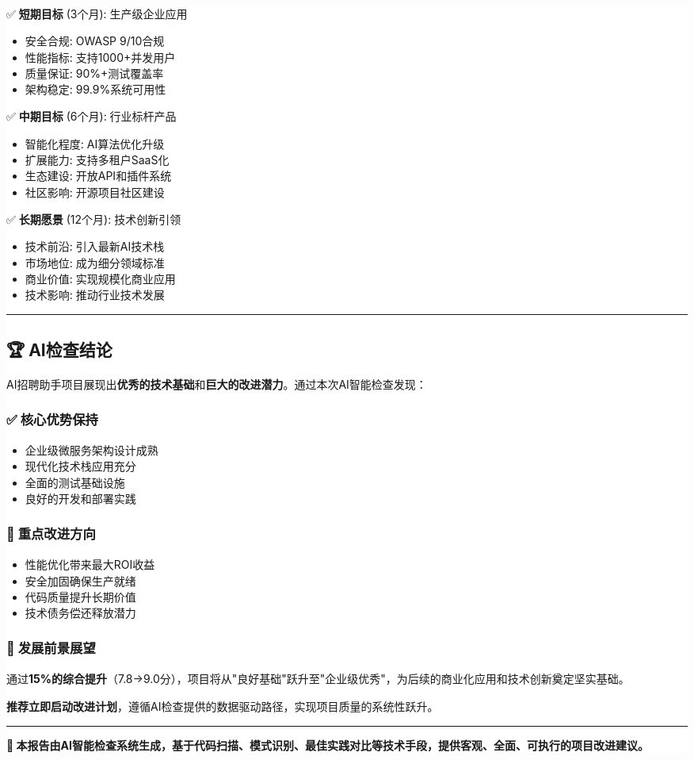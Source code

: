 ✅ **短期目标** (3个月): 生产级企业应用
- 安全合规: OWASP 9/10合规
- 性能指标: 支持1000+并发用户  
- 质量保证: 90%+测试覆盖率
- 架构稳定: 99.9%系统可用性

✅ **中期目标** (6个月): 行业标杆产品
- 智能化程度: AI算法优化升级
- 扩展能力: 支持多租户SaaS化
- 生态建设: 开放API和插件系统
- 社区影响: 开源项目社区建设

✅ **长期愿景** (12个月): 技术创新引领
- 技术前沿: 引入最新AI技术栈
- 市场地位: 成为细分领域标准
- 商业价值: 实现规模化商业应用
- 技术影响: 推动行业技术发展

---

## 🏆 AI检查结论

AI招聘助手项目展现出**优秀的技术基础**和**巨大的改进潜力**。通过本次AI智能检查发现：

### ✅ **核心优势保持**
- 企业级微服务架构设计成熟
- 现代化技术栈应用充分  
- 全面的测试基础设施
- 良好的开发和部署实践

### 🎯 **重点改进方向**
- 性能优化带来最大ROI收益
- 安全加固确保生产就绪
- 代码质量提升长期价值
- 技术债务偿还释放潜力

### 🚀 **发展前景展望**
通过**15%的综合提升**（7.8→9.0分），项目将从"良好基础"跃升至"企业级优秀"，为后续的商业化应用和技术创新奠定坚实基础。

**推荐立即启动改进计划**，遵循AI检查提供的数据驱动路径，实现项目质量的系统性跃升。

---

**🤖 本报告由AI智能检查系统生成，基于代码扫描、模式识别、最佳实践对比等技术手段，提供客观、全面、可执行的项目改进建议。**